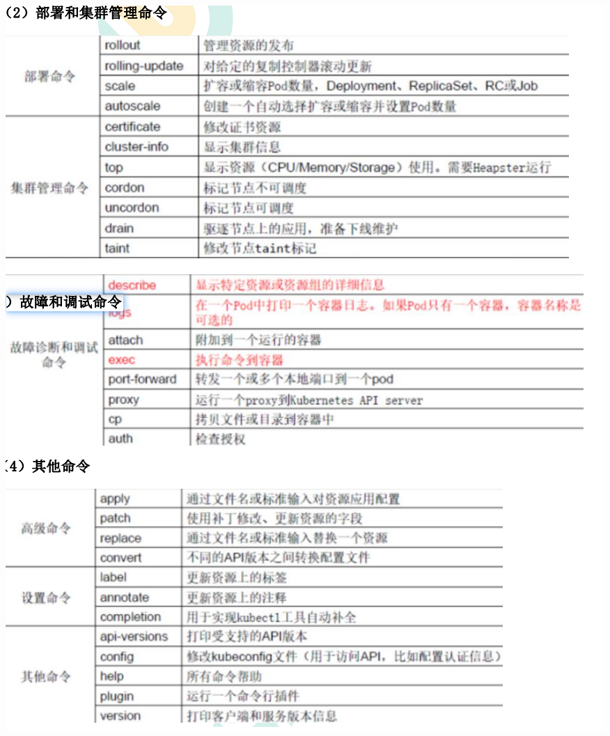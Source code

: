 ![image-20240317140609520](_images/K8sNotes.asserts/image-20240317140609520.png)

![image-20240317140630089](_images/K8sNotes.asserts/image-20240317140630089.png)

![image-20240317140644728](_images/K8sNotes.asserts/image-20240317140644728.png)

